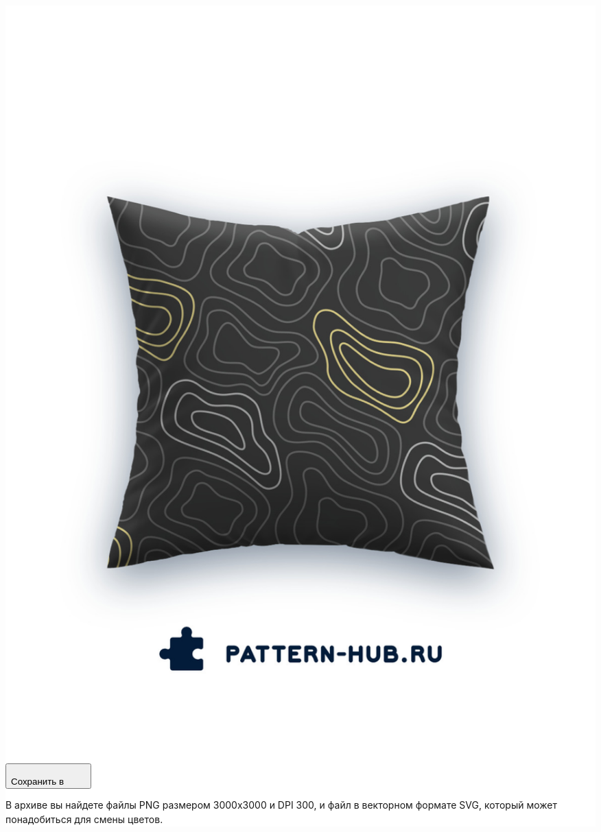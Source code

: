 <div class="image-container">
  <img src="/images/2025/abstraktnye-volnistye-klyaksy/4.jpg" width="1000" height="1500" alt="Pillow With Abstract Wavy Splotches">
  <button class="pin-button" type="button">Сохранить в
    <span>
      <svg class="pin-icon" width="28" height="28" aria-hidden="true">
        <use xlink:href="/img/sprite.svg#pin-ic"></use>
      </svg>
    </span>
  </button>
</div>

<p>В архиве вы найдете файлы PNG размером 3000x3000 и DPI 300, и файл в векторном формате SVG, который может понадобиться для смены цветов.</p>